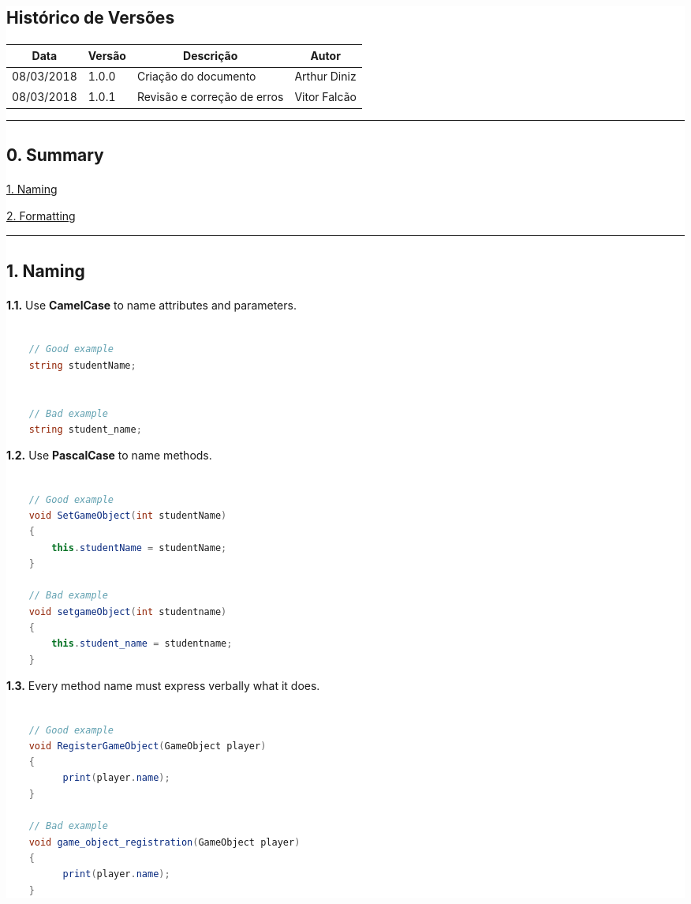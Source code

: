 ## Histórico de Versões

Data|Versão|Descrição|Autor
-|-|-|-
08/03/2018|1.0.0| Criação do documento |Arthur Diniz
08/03/2018|1.0.1| Revisão e correção de erros | Vitor Falcão

---

## 0. Summary

[1. Naming](#1-naming)

[2. Formatting](#2-formatting)


-----

## 1. Naming

**1.1.** Use **CamelCase** to name attributes and parameters.

``` csharp

    // Good example
    string studentName;


    // Bad example
    string student_name;

```

**1.2.** Use **PascalCase** to name methods.

``` csharp

    // Good example
    void SetGameObject(int studentName)
    {
        this.studentName = studentName;
    }

    // Bad example
    void setgameObject(int studentname)
    {
        this.student_name = studentname;
    }
```

**1.3.** Every method name must express verbally what it does.

``` csharp

    // Good example
    void RegisterGameObject(GameObject player)
    {
          print(player.name);
    }

    // Bad example
    void game_object_registration(GameObject player)
    {
          print(player.name);
    }

```
